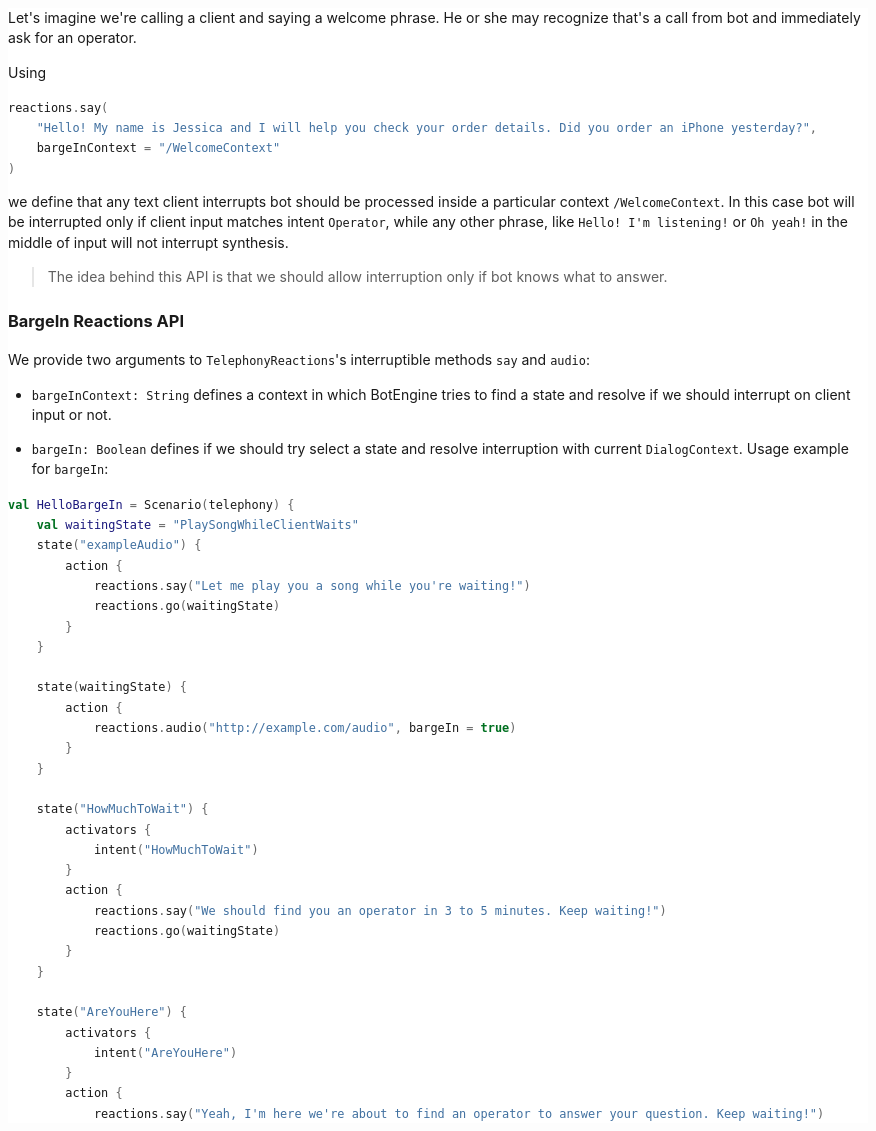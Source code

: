 Let's imagine we're calling a client and saying a welcome phrase. He or she may recognize that's a call from bot and
immediately ask for an operator.

Using

```kotlin
reactions.say(
    "Hello! My name is Jessica and I will help you check your order details. Did you order an iPhone yesterday?",
    bargeInContext = "/WelcomeContext"
)
```

we define that any text client interrupts bot should be processed inside a particular context `/WelcomeContext`. In this
case bot will be interrupted only if client input matches intent `Operator`, while any other phrase,
like `Hello! I'm listening!` or `Oh yeah!` in the middle of input will not interrupt synthesis.

> The idea behind this API is that we should allow interruption only if bot knows what to answer.

### BargeIn Reactions API

We provide two arguments to `TelephonyReactions`'s interruptible methods `say` and `audio`:

* `bargeInContext: String` defines a context in which BotEngine tries to find a state and resolve if we should interrupt
  on client input or not.


* `bargeIn: Boolean` defines if we should try select a state and resolve interruption with current `DialogContext`.
  Usage example for `bargeIn`:

```kotlin
val HelloBargeIn = Scenario(telephony) {
    val waitingState = "PlaySongWhileClientWaits"
    state("exampleAudio") {
        action {
            reactions.say("Let me play you a song while you're waiting!")
            reactions.go(waitingState)
        }
    }

    state(waitingState) {
        action {
            reactions.audio("http://example.com/audio", bargeIn = true)
        }
    }

    state("HowMuchToWait") {
        activators {
            intent("HowMuchToWait")
        }
        action {
            reactions.say("We should find you an operator in 3 to 5 minutes. Keep waiting!")
            reactions.go(waitingState)
        }
    }

    state("AreYouHere") {
        activators {
            intent("AreYouHere")
        }
        action {
            reactions.say("Yeah, I'm here we're about to find an operator to answer your question. Keep waiting!")
```